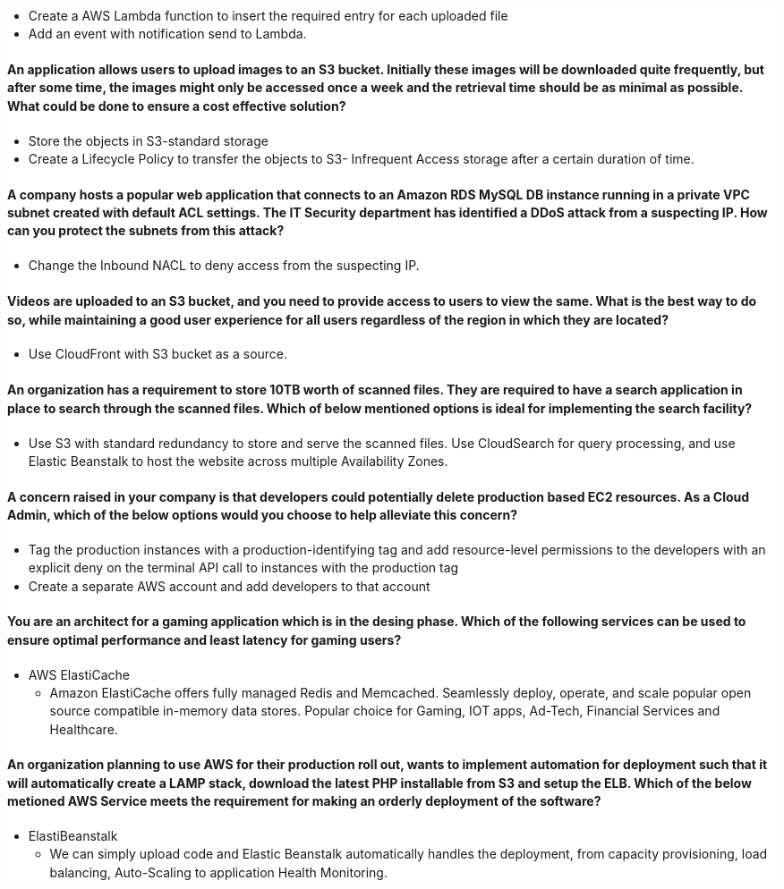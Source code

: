  * Create a AWS Lambda function to insert the required entry for each uploaded file
  * Add an event with notification send to Lambda.
#### An application allows users to upload images to an S3 bucket. Initially these images will be downloaded quite frequently, but after some time, the images might only be accessed once a week and the retrieval time should be as minimal as possible. What could be done to ensure a cost effective solution?
  * Store the objects in S3-standard storage
  * Create a Lifecycle Policy to transfer the objects to S3- Infrequent Access storage after a certain duration of time.
#### A company hosts a popular web application that connects to an Amazon RDS MySQL DB instance running in a private VPC subnet created with default ACL settings. The IT Security department has identified a DDoS attack from a suspecting IP. How can you protect the subnets from this attack?
  * Change the Inbound NACL to deny access from the suspecting IP.
#### Videos are uploaded to an S3 bucket, and you need to provide access to users to view the same. What is the best way to do so, while maintaining a good user experience for all users regardless of the region in which they are located?
  * Use CloudFront with S3 bucket as a source.
#### An organization has a requirement to store 10TB worth of scanned files. They are required to have a search application in place to search through the scanned files. Which of below mentioned options is ideal for implementing the search facility?
  * Use S3 with standard redundancy to store and serve the scanned files. Use CloudSearch for query processing, and use Elastic Beanstalk to host the website across multiple Availability Zones.
#### A concern raised in your company is that developers could potentially delete production based EC2 resources. As a Cloud Admin, which of the below options would you choose to help alleviate this concern?
  * Tag the production instances with a production-identifying tag and add resource-level permissions to the developers with an explicit deny on the terminal API call to instances with the production tag
  * Create a separate AWS account and add developers to that account
#### You are an architect for a gaming application which is in the desing phase. Which of the following services can be used to ensure optimal performance and least latency for gaming users?
  * AWS ElastiCache
    * Amazon ElastiCache offers fully managed Redis and Memcached. Seamlessly deploy, operate, and scale popular open source compatible in-memory data stores. Popular choice for Gaming, IOT apps, Ad-Tech, Financial Services and Healthcare.
#### An organization planning to use AWS for their production roll out, wants to implement automation for deployment such that it will automatically create a LAMP stack, download the latest PHP installable from S3 and setup the ELB. Which of the below metioned AWS Service meets the requirement for making an orderly deployment of the software?
  * ElastiBeanstalk
    * We can simply upload code and Elastic Beanstalk automatically handles the deployment, from capacity provisioning, load balancing, Auto-Scaling to application Health Monitoring.